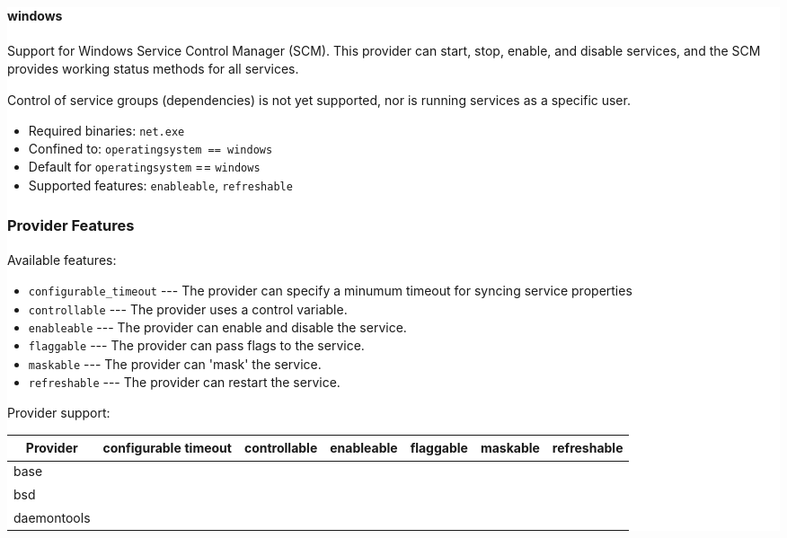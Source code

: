 <h4 id="service-provider-windows">windows</h4>

Support for Windows Service Control Manager (SCM). This provider can
start, stop, enable, and disable services, and the SCM provides working
status methods for all services.

Control of service groups (dependencies) is not yet supported, nor is running
services as a specific user.

* Required binaries: `net.exe`
* Confined to: `operatingsystem == windows`
* Default for `operatingsystem` == `windows`
* Supported features: `enableable`, `refreshable`

<h3 id="service-provider-features">Provider Features</h3>

Available features:

* `configurable_timeout` --- The provider can specify a minumum timeout for syncing service properties
* `controllable` --- The provider uses a control variable.
* `enableable` --- The provider can enable and disable the service.
* `flaggable` --- The provider can pass flags to the service.
* `maskable` --- The provider can 'mask' the service.
* `refreshable` --- The provider can restart the service.

Provider support:

<table>
  <thead>
    <tr>
      <th>Provider</th>
      <th>configurable timeout</th>
      <th>controllable</th>
      <th>enableable</th>
      <th>flaggable</th>
      <th>maskable</th>
      <th>refreshable</th>
    </tr>
  </thead>
  <tbody>
    <tr>
      <td>base</td>
      <td> </td>
      <td> </td>
      <td> </td>
      <td> </td>
      <td> </td>
      <td> </td>
    </tr>
    <tr>
      <td>bsd</td>
      <td> </td>
      <td> </td>
      <td> </td>
      <td> </td>
      <td> </td>
      <td> </td>
    </tr>
    <tr>
      <td>daemontools</td>
      <td> </td>
      <td> </td>
      <td> </td>
      <td> </td>
      <td> </td>
      <td> </td>